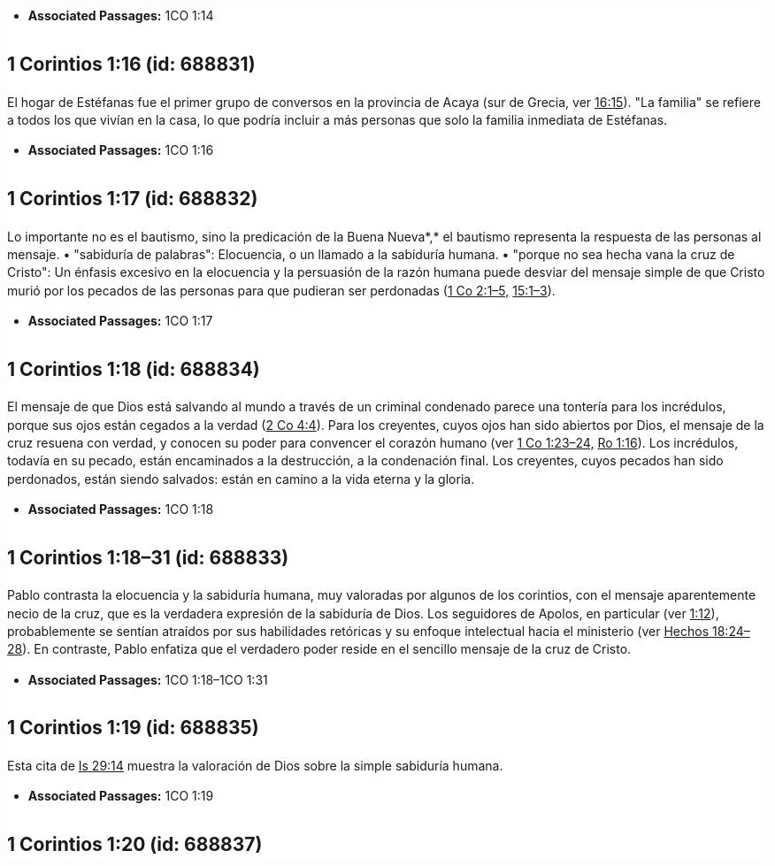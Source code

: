 * **Associated Passages:** 1CO 1:14

## 1 Corintios 1:16 (id: 688831)

El hogar de Estéfanas fue el primer grupo de conversos en la provincia de Acaya (sur de Grecia, ver [16:15](https://ref.ly/1Cor16:15)). "La familia" se refiere a todos los que vivían en la casa, lo que podría incluir a más personas que solo la familia inmediata de Estéfanas.

* **Associated Passages:** 1CO 1:16

## 1 Corintios 1:17 (id: 688832)

Lo importante no es el bautismo, sino la predicación de la Buena Nueva*,* el bautismo representa la respuesta de las personas al mensaje. • "sabiduría de palabras": Elocuencia, o un llamado a la sabiduría humana. • "porque no sea hecha vana la cruz de Cristo": Un énfasis excesivo en la elocuencia y la persuasión de la razón humana puede desviar del mensaje simple de que Cristo murió por los pecados de las personas para que pudieran ser perdonadas ([1 Co 2:1–5,](https://ref.ly/1Cor2:1-1Cor2:5) [15:1–3](https://ref.ly/1Cor15:1-1Cor15:3)).

* **Associated Passages:** 1CO 1:17

## 1 Corintios 1:18 (id: 688834)

El mensaje de que Dios está salvando al mundo a través de un criminal condenado parece una tontería para los incrédulos, porque sus ojos están cegados a la verdad ([2 Co 4:4](https://ref.ly/2Cor4:4)). Para los creyentes, cuyos ojos han sido abiertos por Dios, el mensaje de la cruz resuena con verdad, y conocen su poder para convencer el corazón humano (ver [1 Co 1:23–24,](https://ref.ly/1Cor1:23-1Cor1:24) [Ro 1:16](https://ref.ly/Rom1:16)). Los incrédulos, todavía en su pecado, están encaminados a la destrucción, a la condenación final. Los creyentes, cuyos pecados han sido perdonados, están siendo salvados: están en camino a la vida eterna y la gloria.

* **Associated Passages:** 1CO 1:18

## 1 Corintios 1:18–31 (id: 688833)

Pablo contrasta la elocuencia y la sabiduría humana, muy valoradas por algunos de los corintios, con el mensaje aparentemente necio de la cruz, que es la verdadera expresión de la sabiduría de Dios. Los seguidores de Apolos, en particular (ver [1:12](https://ref.ly/1Cor1:12)), probablemente se sentían atraídos por sus habilidades retóricas y su enfoque intelectual hacia el ministerio (ver [Hechos 18:24–28](https://ref.ly/Acts18:24-Acts18:28)). En contraste, Pablo enfatiza que el verdadero poder reside en el sencillo mensaje de la cruz de Cristo.

* **Associated Passages:** 1CO 1:18–1CO 1:31

## 1 Corintios 1:19 (id: 688835)

Esta cita de [Is 29:14](https://ref.ly/Isa29:14) muestra la valoración de Dios sobre la simple sabiduría humana.

* **Associated Passages:** 1CO 1:19

## 1 Corintios 1:20 (id: 688837)
